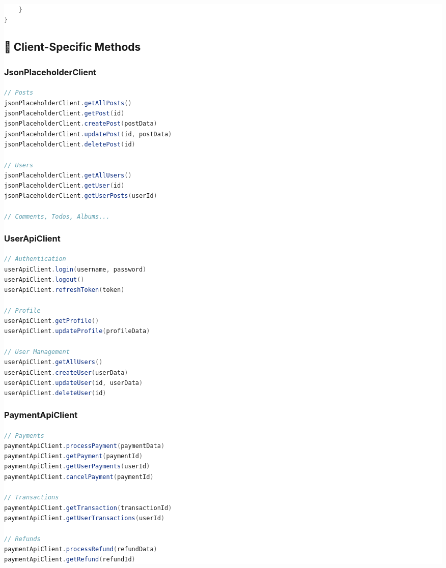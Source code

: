 ```java
    }
}
```

## 🎨 Client-Specific Methods

### JsonPlaceholderClient

```java
// Posts
jsonPlaceholderClient.getAllPosts()
jsonPlaceholderClient.getPost(id)
jsonPlaceholderClient.createPost(postData)
jsonPlaceholderClient.updatePost(id, postData)
jsonPlaceholderClient.deletePost(id)

// Users
jsonPlaceholderClient.getAllUsers()
jsonPlaceholderClient.getUser(id)
jsonPlaceholderClient.getUserPosts(userId)

// Comments, Todos, Albums...
```

### UserApiClient

```java
// Authentication
userApiClient.login(username, password)
userApiClient.logout()
userApiClient.refreshToken(token)

// Profile
userApiClient.getProfile()
userApiClient.updateProfile(profileData)

// User Management
userApiClient.getAllUsers()
userApiClient.createUser(userData)
userApiClient.updateUser(id, userData)
userApiClient.deleteUser(id)
```

### PaymentApiClient

```java
// Payments
paymentApiClient.processPayment(paymentData)
paymentApiClient.getPayment(paymentId)
paymentApiClient.getUserPayments(userId)
paymentApiClient.cancelPayment(paymentId)

// Transactions
paymentApiClient.getTransaction(transactionId)
paymentApiClient.getUserTransactions(userId)

// Refunds
paymentApiClient.processRefund(refundData)
paymentApiClient.getRefund(refundId)
```
